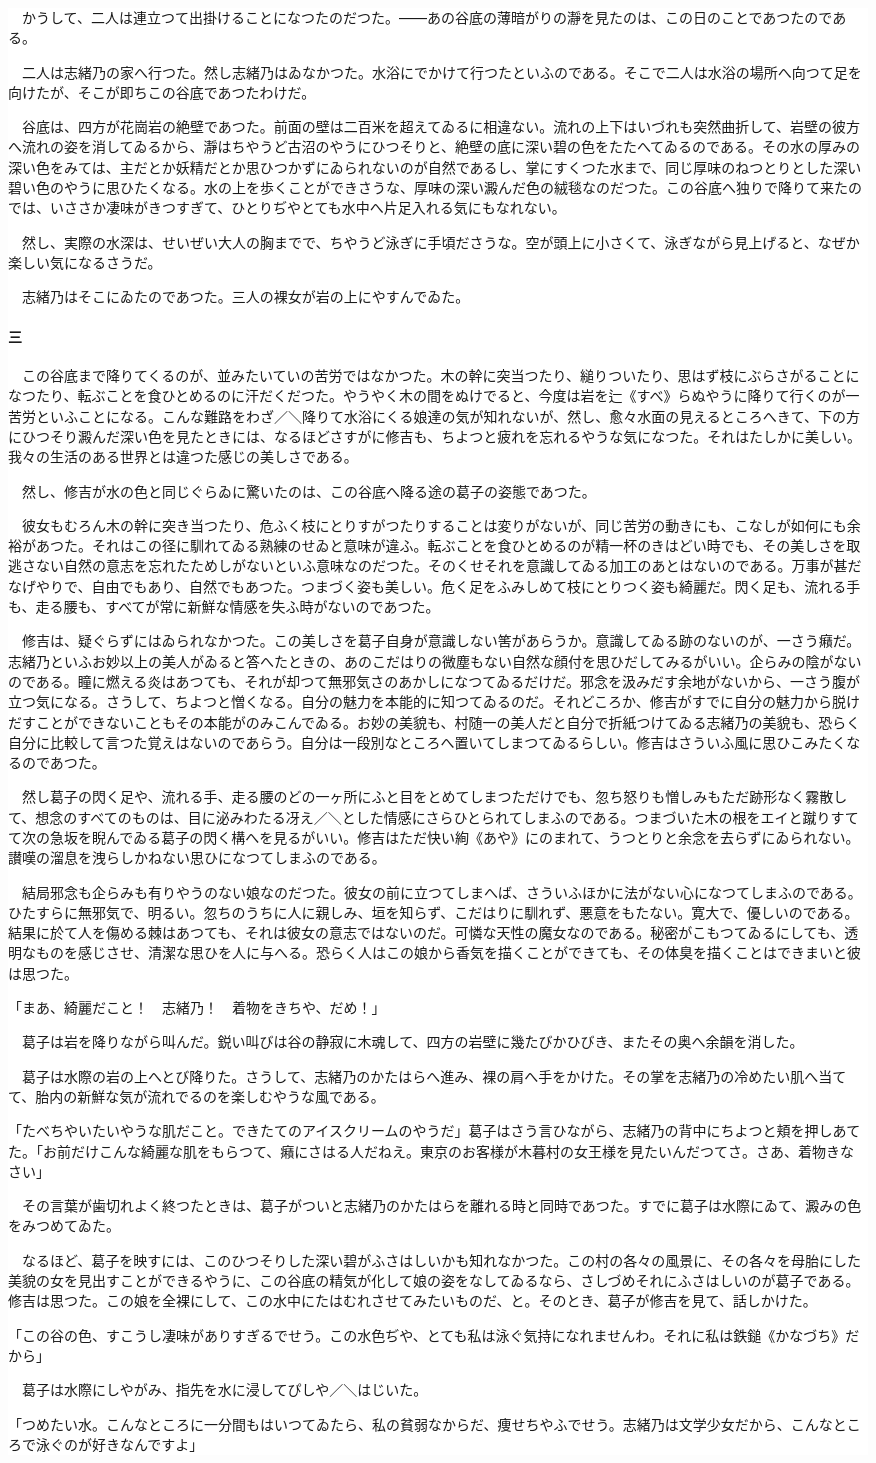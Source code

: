　かうして、二人は連立つて出掛けることになつたのだつた。――あの谷底の薄暗がりの瀞を見たのは、この日のことであつたのである。

　二人は志緒乃の家へ行つた。然し志緒乃はゐなかつた。水浴にでかけて行つたといふのである。そこで二人は水浴の場所へ向つて足を向けたが、そこが即ちこの谷底であつたわけだ。

　谷底は、四方が花崗岩の絶壁であつた。前面の壁は二百米を超えてゐるに相違ない。流れの上下はいづれも突然曲折して、岩壁の彼方へ流れの姿を消してゐるから、瀞はちやうど古沼のやうにひつそりと、絶壁の底に深い碧の色をたたへてゐるのである。その水の厚みの深い色をみては、主だとか妖精だとか思ひつかずにゐられないのが自然であるし、掌にすくつた水まで、同じ厚味のねつとりとした深い碧い色のやうに思ひたくなる。水の上を歩くことができさうな、厚味の深い澱んだ色の絨毯なのだつた。この谷底へ独りで降りて来たのでは、いささか凄味がきつすぎて、ひとりぢやとても水中へ片足入れる気にもなれない。

　然し、実際の水深は、せいぜい大人の胸までで、ちやうど泳ぎに手頃ださうな。空が頭上に小さくて、泳ぎながら見上げると、なぜか楽しい気になるさうだ。

　志緒乃はそこにゐたのであつた。三人の裸女が岩の上にやすんでゐた。



#### 三




　この谷底まで降りてくるのが、並みたいていの苦労ではなかつた。木の幹に突当つたり、縋りついたり、思はず枝にぶらさがることになつたり、転ぶことを食ひとめるのに汗だくだつた。やうやく木の間をぬけでると、今度は岩を辷《すべ》らぬやうに降りて行くのが一苦労といふことになる。こんな難路をわざ／＼降りて水浴にくる娘達の気が知れないが、然し、愈々水面の見えるところへきて、下の方にひつそり澱んだ深い色を見たときには、なるほどさすがに修吉も、ちよつと疲れを忘れるやうな気になつた。それはたしかに美しい。我々の生活のある世界とは違つた感じの美しさである。

　然し、修吉が水の色と同じぐらゐに驚いたのは、この谷底へ降る途の葛子の姿態であつた。

　彼女もむろん木の幹に突き当つたり、危ふく枝にとりすがつたりすることは変りがないが、同じ苦労の動きにも、こなしが如何にも余裕があつた。それはこの径に馴れてゐる熟練のせゐと意味が違ふ。転ぶことを食ひとめるのが精一杯のきはどい時でも、その美しさを取逃さない自然の意志を忘れたためしがないといふ意味なのだつた。そのくせそれを意識してゐる加工のあとはないのである。万事が甚だなげやりで、自由でもあり、自然でもあつた。つまづく姿も美しい。危く足をふみしめて枝にとりつく姿も綺麗だ。閃く足も、流れる手も、走る腰も、すべてが常に新鮮な情感を失ふ時がないのであつた。

　修吉は、疑ぐらずにはゐられなかつた。この美しさを葛子自身が意識しない筈があらうか。意識してゐる跡のないのが、一さう癪だ。志緒乃といふお妙以上の美人がゐると答へたときの、あのこだはりの微塵もない自然な顔付を思ひだしてみるがいい。企らみの陰がないのである。瞳に燃える炎はあつても、それが却つて無邪気さのあかしになつてゐるだけだ。邪念を汲みだす余地がないから、一さう腹が立つ気になる。さうして、ちよつと憎くなる。自分の魅力を本能的に知つてゐるのだ。それどころか、修吉がすでに自分の魅力から脱けだすことができないこともその本能がのみこんでゐる。お妙の美貌も、村随一の美人だと自分で折紙つけてゐる志緒乃の美貌も、恐らく自分に比較して言つた覚えはないのであらう。自分は一段別なところへ置いてしまつてゐるらしい。修吉はさういふ風に思ひこみたくなるのであつた。

　然し葛子の閃く足や、流れる手、走る腰のどの一ヶ所にふと目をとめてしまつただけでも、忽ち怒りも憎しみもただ跡形なく霧散して、想念のすべてのものは、目に泌みわたる冴え／＼とした情感にさらひとられてしまふのである。つまづいた木の根をエイと蹴りすてて次の急坂を睨んでゐる葛子の閃く構へを見るがいい。修吉はただ快い絢《あや》にのまれて、うつとりと余念を去らずにゐられない。讃嘆の溜息を洩らしかねない思ひになつてしまふのである。

　結局邪念も企らみも有りやうのない娘なのだつた。彼女の前に立つてしまへば、さういふほかに法がない心になつてしまふのである。ひたすらに無邪気で、明るい。忽ちのうちに人に親しみ、垣を知らず、こだはりに馴れず、悪意をもたない。寛大で、優しいのである。結果に於て人を傷める棘はあつても、それは彼女の意志ではないのだ。可憐な天性の魔女なのである。秘密がこもつてゐるにしても、透明なものを感じさせ、清潔な思ひを人に与へる。恐らく人はこの娘から香気を描くことができても、その体臭を描くことはできまいと彼は思つた。

「まあ、綺麗だこと！　志緒乃！　着物をきちや、だめ！」

　葛子は岩を降りながら叫んだ。鋭い叫びは谷の静寂に木魂して、四方の岩壁に幾たびかひびき、またその奥へ余韻を消した。

　葛子は水際の岩の上へとび降りた。さうして、志緒乃のかたはらへ進み、裸の肩へ手をかけた。その掌を志緒乃の冷めたい肌へ当てて、胎内の新鮮な気が流れでるのを楽しむやうな風である。

「たべちやいたいやうな肌だこと。できたてのアイスクリームのやうだ」葛子はさう言ひながら、志緒乃の背中にちよつと頬を押しあてた。「お前だけこんな綺麗な肌をもらつて、癪にさはる人だねえ。東京のお客様が木暮村の女王様を見たいんだつてさ。さあ、着物きなさい」

　その言葉が歯切れよく終つたときは、葛子がついと志緒乃のかたはらを離れる時と同時であつた。すでに葛子は水際にゐて、澱みの色をみつめてゐた。

　なるほど、葛子を映すには、このひつそりした深い碧がふさはしいかも知れなかつた。この村の各々の風景に、その各々を母胎にした美貌の女を見出すことができるやうに、この谷底の精気が化して娘の姿をなしてゐるなら、さしづめそれにふさはしいのが葛子である。修吉は思つた。この娘を全裸にして、この水中にたはむれさせてみたいものだ、と。そのとき、葛子が修吉を見て、話しかけた。

「この谷の色、すこうし凄味がありすぎるでせう。この水色ぢや、とても私は泳ぐ気持になれませんわ。それに私は鉄鎚《かなづち》だから」

　葛子は水際にしやがみ、指先を水に浸してぴしや／＼はじいた。

「つめたい水。こんなところに一分間もはいつてゐたら、私の貧弱なからだ、痩せちやふでせう。志緒乃は文学少女だから、こんなところで泳ぐのが好きなんですよ」
